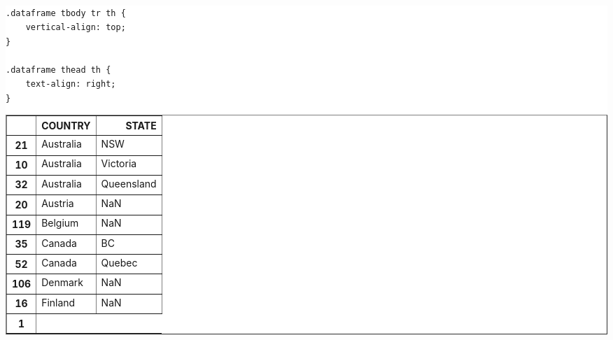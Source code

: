     .dataframe tbody tr th {
        vertical-align: top;
    }

    .dataframe thead th {
        text-align: right;
    }
</style>
<table border="1" class="dataframe">
  <thead>
    <tr style="text-align: right;">
      <th></th>
      <th>COUNTRY</th>
      <th>STATE</th>
    </tr>
  </thead>
  <tbody>
    <tr>
      <th>21</th>
      <td>Australia</td>
      <td>NSW</td>
    </tr>
    <tr>
      <th>10</th>
      <td>Australia</td>
      <td>Victoria</td>
    </tr>
    <tr>
      <th>32</th>
      <td>Australia</td>
      <td>Queensland</td>
    </tr>
    <tr>
      <th>20</th>
      <td>Austria</td>
      <td>NaN</td>
    </tr>
    <tr>
      <th>119</th>
      <td>Belgium</td>
      <td>NaN</td>
    </tr>
    <tr>
      <th>35</th>
      <td>Canada</td>
      <td>BC</td>
    </tr>
    <tr>
      <th>52</th>
      <td>Canada</td>
      <td>Quebec</td>
    </tr>
    <tr>
      <th>106</th>
      <td>Denmark</td>
      <td>NaN</td>
    </tr>
    <tr>
      <th>16</th>
      <td>Finland</td>
      <td>NaN</td>
    </tr>
    <tr>
      <th>1</th>